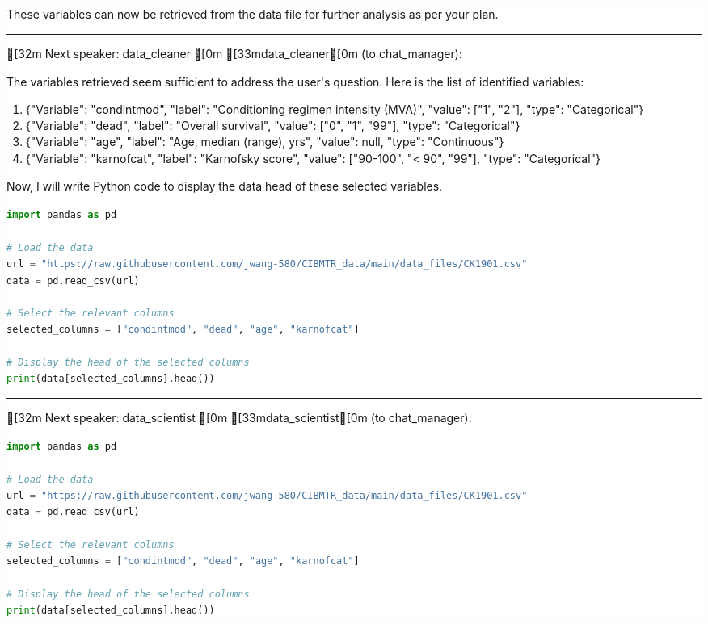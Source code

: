 These variables can now be retrieved from the data file for further analysis as per your plan.


--------------------------------------------------------------------------------
[32m
Next speaker: data_cleaner
[0m
[33mdata_cleaner[0m (to chat_manager):

The variables retrieved seem sufficient to address the user's question. Here is the list of identified variables:

1. {"Variable": "condintmod", "label": "Conditioning regimen intensity (MVA)", "value": ["1", "2"], "type": "Categorical"}
2. {"Variable": "dead", "label": "Overall survival", "value": ["0", "1", "99"], "type": "Categorical"}
3. {"Variable": "age", "label": "Age, median (range), yrs", "value": null, "type": "Continuous"}
4. {"Variable": "karnofcat", "label": "Karnofsky score", "value": ["90-100", "< 90", "99"], "type": "Categorical"}

Now, I will write Python code to display the data head of these selected variables.

```python
import pandas as pd

# Load the data
url = "https://raw.githubusercontent.com/jwang-580/CIBMTR_data/main/data_files/CK1901.csv"
data = pd.read_csv(url)

# Select the relevant columns
selected_columns = ["condintmod", "dead", "age", "karnofcat"]

# Display the head of the selected columns
print(data[selected_columns].head())
```

--------------------------------------------------------------------------------
[32m
Next speaker: data_scientist
[0m
[33mdata_scientist[0m (to chat_manager):

```python
import pandas as pd

# Load the data
url = "https://raw.githubusercontent.com/jwang-580/CIBMTR_data/main/data_files/CK1901.csv"
data = pd.read_csv(url)

# Select the relevant columns
selected_columns = ["condintmod", "dead", "age", "karnofcat"]

# Display the head of the selected columns
print(data[selected_columns].head())
```
